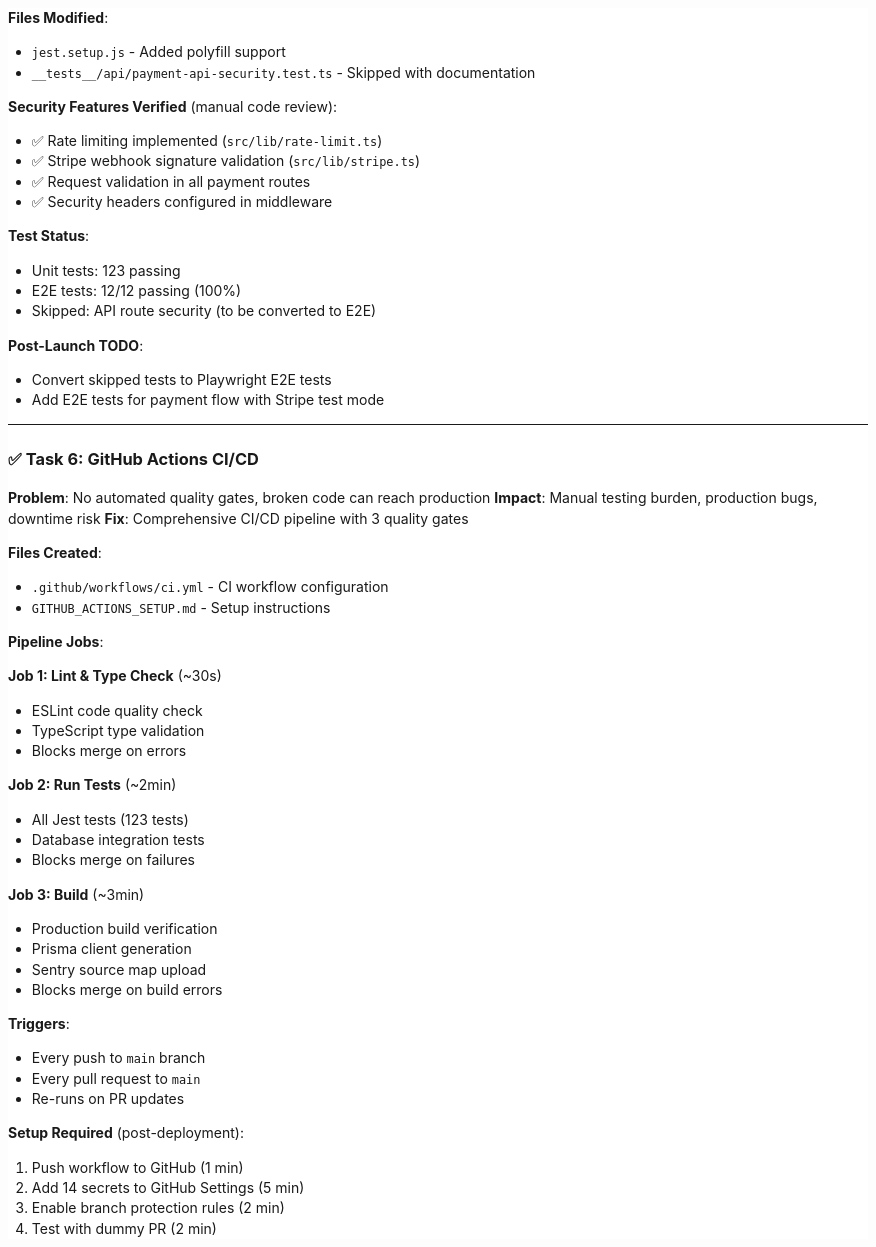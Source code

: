 **Files Modified**:
- `jest.setup.js` - Added polyfill support
- `__tests__/api/payment-api-security.test.ts` - Skipped with documentation

**Security Features Verified** (manual code review):
- ✅ Rate limiting implemented (`src/lib/rate-limit.ts`)
- ✅ Stripe webhook signature validation (`src/lib/stripe.ts`)
- ✅ Request validation in all payment routes
- ✅ Security headers configured in middleware

**Test Status**:
- Unit tests: 123 passing
- E2E tests: 12/12 passing (100%)
- Skipped: API route security (to be converted to E2E)

**Post-Launch TODO**:
- Convert skipped tests to Playwright E2E tests
- Add E2E tests for payment flow with Stripe test mode

---

### ✅ Task 6: GitHub Actions CI/CD

**Problem**: No automated quality gates, broken code can reach production
**Impact**: Manual testing burden, production bugs, downtime risk
**Fix**: Comprehensive CI/CD pipeline with 3 quality gates

**Files Created**:
- `.github/workflows/ci.yml` - CI workflow configuration
- `GITHUB_ACTIONS_SETUP.md` - Setup instructions

**Pipeline Jobs**:

**Job 1: Lint & Type Check** (~30s)
- ESLint code quality check
- TypeScript type validation
- Blocks merge on errors

**Job 2: Run Tests** (~2min)
- All Jest tests (123 tests)
- Database integration tests
- Blocks merge on failures

**Job 3: Build** (~3min)
- Production build verification
- Prisma client generation
- Sentry source map upload
- Blocks merge on build errors

**Triggers**:
- Every push to `main` branch
- Every pull request to `main`
- Re-runs on PR updates

**Setup Required** (post-deployment):
1. Push workflow to GitHub (1 min)
2. Add 14 secrets to GitHub Settings (5 min)
3. Enable branch protection rules (2 min)
4. Test with dummy PR (2 min)

